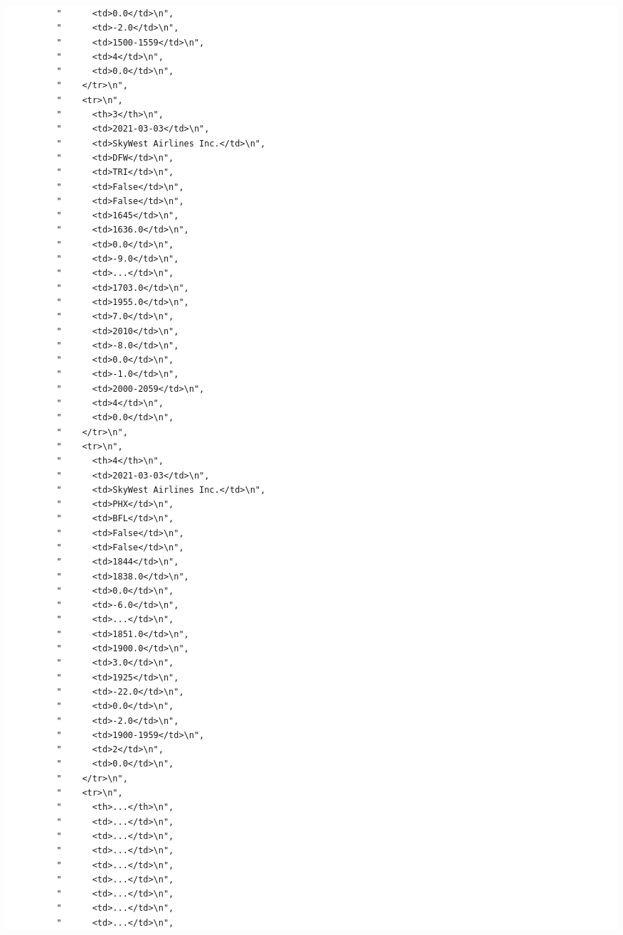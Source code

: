               "      <td>0.0</td>\n",
              "      <td>-2.0</td>\n",
              "      <td>1500-1559</td>\n",
              "      <td>4</td>\n",
              "      <td>0.0</td>\n",
              "    </tr>\n",
              "    <tr>\n",
              "      <th>3</th>\n",
              "      <td>2021-03-03</td>\n",
              "      <td>SkyWest Airlines Inc.</td>\n",
              "      <td>DFW</td>\n",
              "      <td>TRI</td>\n",
              "      <td>False</td>\n",
              "      <td>False</td>\n",
              "      <td>1645</td>\n",
              "      <td>1636.0</td>\n",
              "      <td>0.0</td>\n",
              "      <td>-9.0</td>\n",
              "      <td>...</td>\n",
              "      <td>1703.0</td>\n",
              "      <td>1955.0</td>\n",
              "      <td>7.0</td>\n",
              "      <td>2010</td>\n",
              "      <td>-8.0</td>\n",
              "      <td>0.0</td>\n",
              "      <td>-1.0</td>\n",
              "      <td>2000-2059</td>\n",
              "      <td>4</td>\n",
              "      <td>0.0</td>\n",
              "    </tr>\n",
              "    <tr>\n",
              "      <th>4</th>\n",
              "      <td>2021-03-03</td>\n",
              "      <td>SkyWest Airlines Inc.</td>\n",
              "      <td>PHX</td>\n",
              "      <td>BFL</td>\n",
              "      <td>False</td>\n",
              "      <td>False</td>\n",
              "      <td>1844</td>\n",
              "      <td>1838.0</td>\n",
              "      <td>0.0</td>\n",
              "      <td>-6.0</td>\n",
              "      <td>...</td>\n",
              "      <td>1851.0</td>\n",
              "      <td>1900.0</td>\n",
              "      <td>3.0</td>\n",
              "      <td>1925</td>\n",
              "      <td>-22.0</td>\n",
              "      <td>0.0</td>\n",
              "      <td>-2.0</td>\n",
              "      <td>1900-1959</td>\n",
              "      <td>2</td>\n",
              "      <td>0.0</td>\n",
              "    </tr>\n",
              "    <tr>\n",
              "      <th>...</th>\n",
              "      <td>...</td>\n",
              "      <td>...</td>\n",
              "      <td>...</td>\n",
              "      <td>...</td>\n",
              "      <td>...</td>\n",
              "      <td>...</td>\n",
              "      <td>...</td>\n",
              "      <td>...</td>\n",